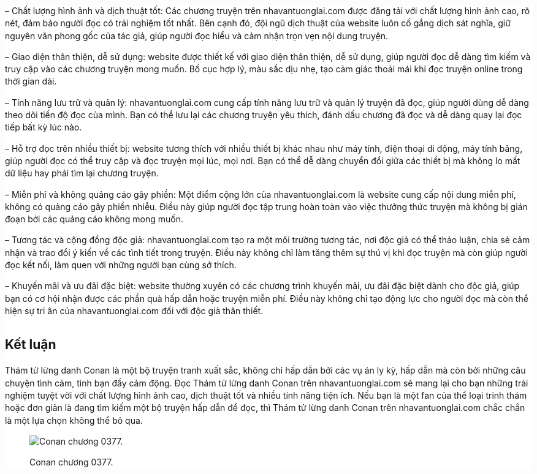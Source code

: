 – Chất lượng hình ảnh và dịch thuật tốt: Các chương truyện trên nhavantuonglai.com được đăng tải với chất lượng hình ảnh cao, rõ nét, đảm bảo người đọc có trải nghiệm tốt nhất. Bên cạnh đó, đội ngũ dịch thuật của website luôn cố gắng dịch sát nghĩa, giữ nguyên văn phong gốc của tác giả, giúp người đọc hiểu và cảm nhận trọn vẹn nội dung truyện.

– Giao diện thân thiện, dễ sử dụng: website được thiết kế với giao diện thân thiện, dễ sử dụng, giúp người đọc dễ dàng tìm kiếm và truy cập vào các chương truyện mong muốn. Bố cục hợp lý, màu sắc dịu nhẹ, tạo cảm giác thoải mái khi đọc truyện online trong thời gian dài.

– Tính năng lưu trữ và quản lý: nhavantuonglai.com cung cấp tính năng lưu trữ và quản lý truyện đã đọc, giúp người dùng dễ dàng theo dõi tiến độ đọc của mình. Bạn có thể lưu lại các chương truyện yêu thích, đánh dấu chương đã đọc và dễ dàng quay lại đọc tiếp bất kỳ lúc nào.

– Hỗ trợ đọc trên nhiều thiết bị: website tương thích với nhiều thiết bị khác nhau như máy tính, điện thoại di động, máy tính bảng, giúp người đọc có thể truy cập và đọc truyện mọi lúc, mọi nơi. Bạn có thể dễ dàng chuyển đổi giữa các thiết bị mà không lo mất dữ liệu hay phải tìm lại chương truyện.

– Miễn phí và không quảng cáo gây phiền: Một điểm cộng lớn của nhavantuonglai.com là website cung cấp nội dung miễn phí, không có quảng cáo gây phiền nhiễu. Điều này giúp người đọc tập trung hoàn toàn vào việc thưởng thức truyện mà không bị gián đoạn bởi các quảng cáo không mong muốn.

– Tương tác và cộng đồng độc giả: nhavantuonglai.com tạo ra một môi trường tương tác, nơi độc giả có thể thảo luận, chia sẻ cảm nhận và trao đổi ý kiến về các tình tiết trong truyện. Điều này không chỉ làm tăng thêm sự thú vị khi đọc truyện mà còn giúp người đọc kết nối, làm quen với những người bạn cùng sở thích.

– Khuyến mãi và ưu đãi đặc biệt: website thường xuyên có các chương trình khuyến mãi, ưu đãi đặc biệt dành cho độc giả, giúp bạn có cơ hội nhận được các phần quà hấp dẫn hoặc truyện miễn phí. Điều này không chỉ tạo động lực cho người đọc mà còn thể hiện sự tri ân của nhavantuonglai.com đối với độc giả thân thiết.

## Kết luận

Thám tử lừng danh Conan là một bộ truyện tranh xuất sắc, không chỉ hấp dẫn bởi các vụ án ly kỳ, hấp dẫn mà còn bởi những câu chuyện tình cảm, tình bạn đầy cảm động. Đọc Thám tử lừng danh Conan trên nhavantuonglai.com sẽ mang lại cho bạn những trải nghiệm tuyệt vời với chất lượng hình ảnh cao, dịch thuật tốt và nhiều tính năng tiện ích. Nếu bạn là một fan của thể loại trinh thám hoặc đơn giản là đang tìm kiếm một bộ truyện hấp dẫn để đọc, thì Thám tử lừng danh Conan trên nhavantuonglai.com chắc chắn là một lựa chọn không thể bỏ qua.

<figure><img src="https://nhavantuonglai.com/image/cover/001-377.jpg" alt="Conan chương 0377." title="Conan chương 0377." height=100% width=100%><figcaption><p>Conan chương 0377.</p></figcaption></figure>